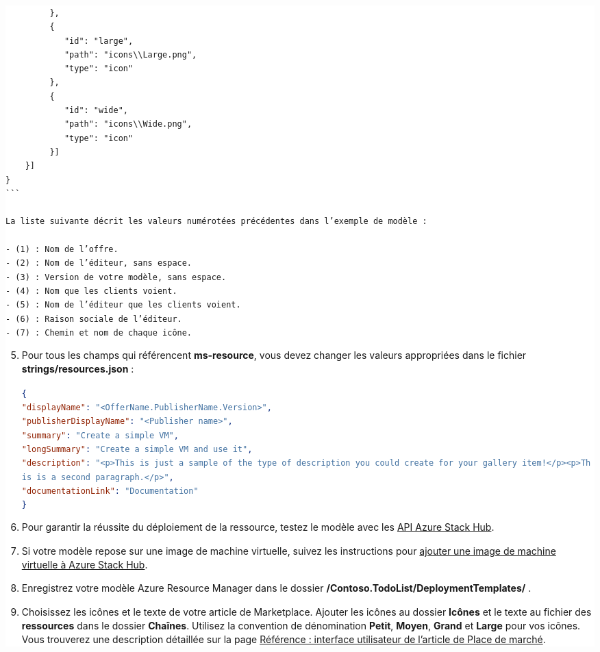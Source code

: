              },
             {
                "id": "large",
                "path": "icons\\Large.png",
                "type": "icon"
             },
             {
                "id": "wide",
                "path": "icons\\Wide.png",
                "type": "icon"
             }]
        }]
    }
    ```

    La liste suivante décrit les valeurs numérotées précédentes dans l’exemple de modèle :

    - (1) : Nom de l’offre.
    - (2) : Nom de l’éditeur, sans espace.
    - (3) : Version de votre modèle, sans espace.
    - (4) : Nom que les clients voient.
    - (5) : Nom de l’éditeur que les clients voient.
    - (6) : Raison sociale de l’éditeur.
    - (7) : Chemin et nom de chaque icône.

5. Pour tous les champs qui référencent **ms-resource**, vous devez changer les valeurs appropriées dans le fichier **strings/resources.json** :

    ```json
    {
    "displayName": "<OfferName.PublisherName.Version>",
    "publisherDisplayName": "<Publisher name>",
    "summary": "Create a simple VM",
    "longSummary": "Create a simple VM and use it",
    "description": "<p>This is just a sample of the type of description you could create for your gallery item!</p><p>This is a second paragraph.</p>",
    "documentationLink": "Documentation"
    }
    ```

6. Pour garantir la réussite du déploiement de la ressource, testez le modèle avec les [API Azure Stack Hub](../user/azure-stack-profiles-azure-resource-manager-versions.md).

7. Si votre modèle repose sur une image de machine virtuelle, suivez les instructions pour [ajouter une image de machine virtuelle à Azure Stack Hub](azure-stack-add-vm-image.md).

8. Enregistrez votre modèle Azure Resource Manager dans le dossier **/Contoso.TodoList/DeploymentTemplates/** .

9. Choisissez les icônes et le texte de votre article de Marketplace. Ajouter les icônes au dossier **Icônes** et le texte au fichier des **ressources** dans le dossier **Chaînes**. Utilisez la convention de dénomination **Petit**, **Moyen**, **Grand** et **Large** pour vos icônes. Vous trouverez une description détaillée sur la page [Référence : interface utilisateur de l’article de Place de marché](#reference-marketplace-item-ui).
